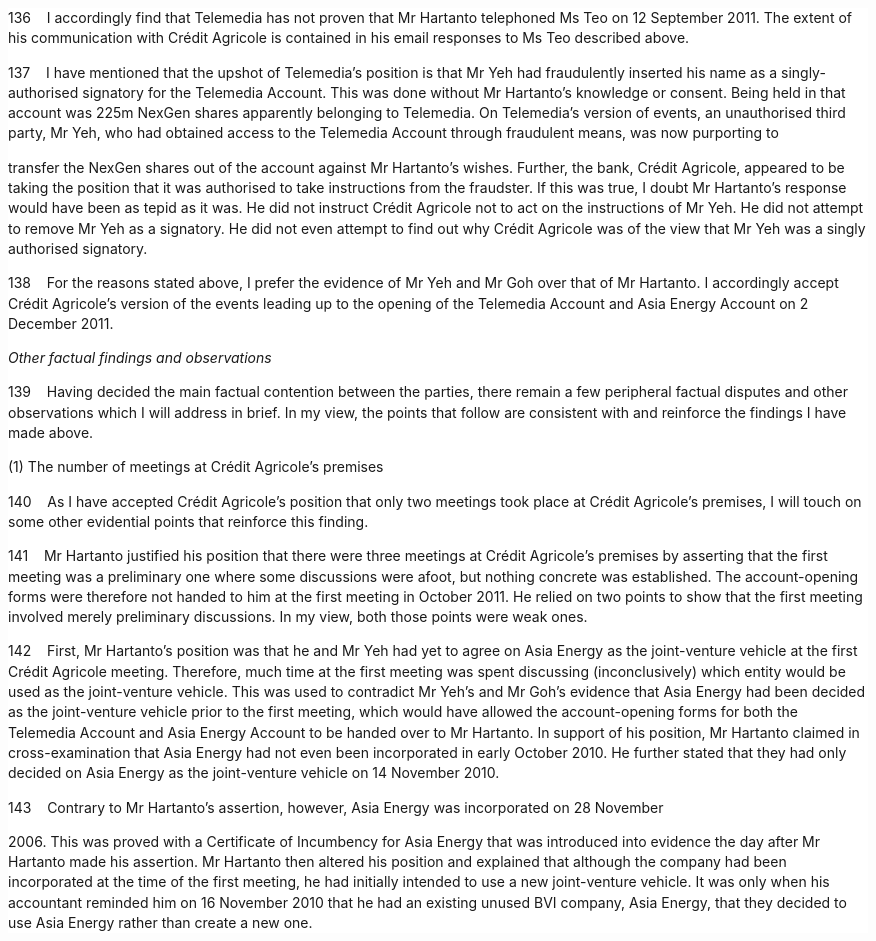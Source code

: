 136    I accordingly find that Telemedia has not proven that Mr Hartanto telephoned Ms Teo on 12 September 2011. The extent of his communication with Crédit Agricole is contained in his email responses to Ms Teo described above. 

137    I have mentioned that the upshot of Telemedia’s position is that Mr Yeh had fraudulently inserted his name as a singly-authorised signatory for the Telemedia Account. This was done without Mr Hartanto’s knowledge or consent. Being held in that account was 225m NexGen shares apparently belonging to Telemedia. On Telemedia’s version of events, an unauthorised third party, Mr Yeh, who had obtained access to the Telemedia Account through fraudulent means, was now purporting to 


transfer the NexGen shares out of the account against Mr Hartanto’s wishes. Further, the bank, Crédit Agricole, appeared to be taking the position that it was authorised to take instructions from the fraudster. If this was true, I doubt Mr Hartanto’s response would have been as tepid as it was. He did not instruct Crédit Agricole not to act on the instructions of Mr Yeh. He did not attempt to remove Mr Yeh as a signatory. He did not even attempt to find out why Crédit Agricole was of the view that Mr Yeh was a singly authorised signatory. 

138    For the reasons stated above, I prefer the evidence of Mr Yeh and Mr Goh over that of Mr Hartanto. I accordingly accept Crédit Agricole’s version of the events leading up to the opening of the Telemedia Account and Asia Energy Account on 2 December 2011. 

_Other factual findings and observations_ 

139    Having decided the main factual contention between the parties, there remain a few peripheral factual disputes and other observations which I will address in brief. In my view, the points that follow are consistent with and reinforce the findings I have made above. 

(1) The number of meetings at Crédit Agricole’s premises 

140    As I have accepted Crédit Agricole’s position that only two meetings took place at Crédit Agricole’s premises, I will touch on some other evidential points that reinforce this finding. 

141    Mr Hartanto justified his position that there were three meetings at Crédit Agricole’s premises by asserting that the first meeting was a preliminary one where some discussions were afoot, but nothing concrete was established. The account-opening forms were therefore not handed to him at the first meeting in October 2011. He relied on two points to show that the first meeting involved merely preliminary discussions. In my view, both those points were weak ones. 

142    First, Mr Hartanto’s position was that he and Mr Yeh had yet to agree on Asia Energy as the joint-venture vehicle at the first Crédit Agricole meeting. Therefore, much time at the first meeting was spent discussing (inconclusively) which entity would be used as the joint-venture vehicle. This was used to contradict Mr Yeh’s and Mr Goh’s evidence that Asia Energy had been decided as the joint-venture vehicle prior to the first meeting, which would have allowed the account-opening forms for both the Telemedia Account and Asia Energy Account to be handed over to Mr Hartanto. In support of his position, Mr Hartanto claimed in cross-examination that Asia Energy had not even been incorporated in early October 2010. He further stated that they had only decided on Asia Energy as the joint-venture vehicle on 14 November 2010. 

143    Contrary to Mr Hartanto’s assertion, however, Asia Energy was incorporated on 28 November 

2006\. This was proved with a Certificate of Incumbency for Asia Energy that was introduced into evidence the day after Mr Hartanto made his assertion. Mr Hartanto then altered his position and explained that although the company had been incorporated at the time of the first meeting, he had initially intended to use a new joint-venture vehicle. It was only when his accountant reminded him on 16 November 2010 that he had an existing unused BVI company, Asia Energy, that they decided to use Asia Energy rather than create a new one. 
